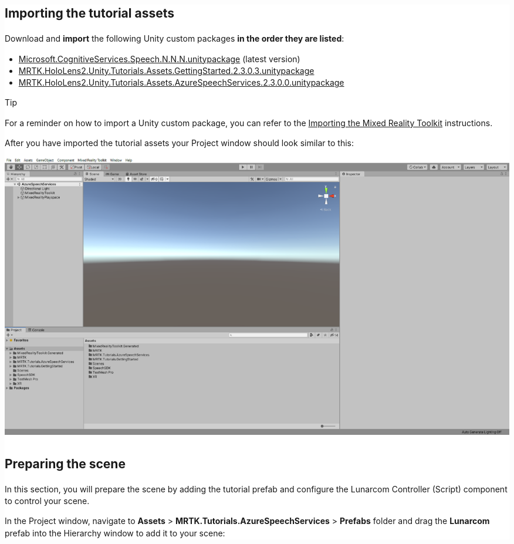 ## Importing the tutorial assets

Download and **import** the following Unity custom packages **in the order they are listed**:

* [Microsoft.CognitiveServices.Speech.N.N.N.unitypackage](https://aka.ms/csspeech/unitypackage) (latest version)
* [MRTK.HoloLens2.Unity.Tutorials.Assets.GettingStarted.2.3.0.3.unitypackage](https://github.com/microsoft/MixedRealityLearning/releases/download/getting-started-v2.3.0.3/MRTK.HoloLens2.Unity.Tutorials.Assets.GettingStarted.2.3.0.3.unitypackage)
* [MRTK.HoloLens2.Unity.Tutorials.Assets.AzureSpeechServices.2.3.0.0.unitypackage](https://github.com/microsoft/MixedRealityLearning/releases/download/azure-speech-services-v2.3.0.0/MRTK.HoloLens2.Unity.Tutorials.Assets.AzureSpeechServices.2.3.0.0.unitypackage)

> [!TIP]
> For a reminder on how to import a Unity custom package, you can refer to the [Importing the Mixed Reality Toolkit](mr-learning-base-02.md#importing-the-mixed-reality-toolkit) instructions.

After you have imported the tutorial assets your Project window should look similar to this:

![mrlearning-speech](images/mrlearning-speech/tutorial1-section4-step1-1.png)

## Preparing the scene

In this section, you will prepare the scene by adding the tutorial prefab and configure the Lunarcom Controller (Script) component to control your scene.

In the Project window, navigate to **Assets** > **MRTK.Tutorials.AzureSpeechServices** > **Prefabs** folder and drag the **Lunarcom** prefab into the Hierarchy window to add it to your scene:
